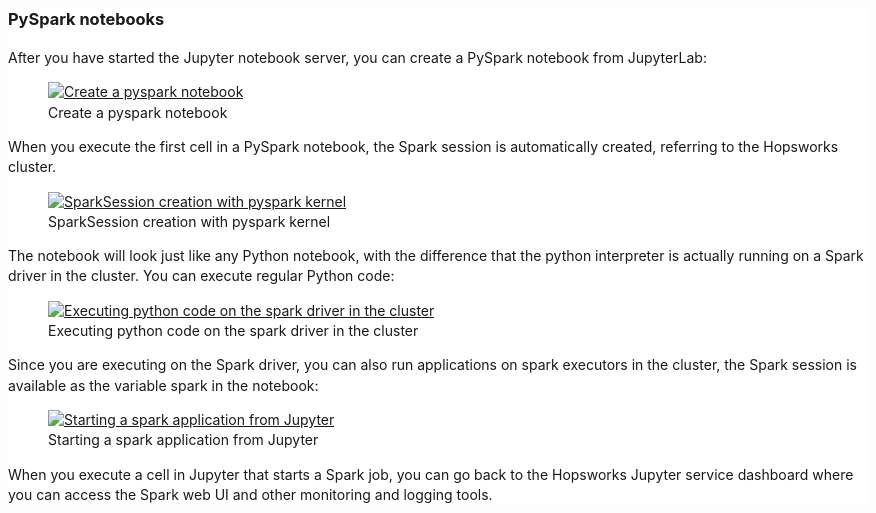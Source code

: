 ### PySpark notebooks

After you have started the Jupyter notebook server, you can create a PySpark notebook from JupyterLab:

<p align="center">
  <figure>
    <a  href="../../assets/images/jupyter/jupyter5.png">
      <img src="../../assets/images/jupyter/jupyter5.png" alt="Create a pyspark notebook">
    </a>
    <figcaption>Create a pyspark notebook</figcaption>
  </figure>
</p>

When you execute the first cell in a PySpark notebook, the Spark session is automatically created, referring to the Hopsworks cluster.

<p align="center">
  <figure>
    <a  href="../../assets/images/jupyter/jupyter6.png">
      <img src="../../assets/images/jupyter/jupyter6.png" alt="SparkSession creation with pyspark kernel">
    </a>
    <figcaption>SparkSession creation with pyspark kernel</figcaption>
  </figure>
</p>

The notebook will look just like any Python notebook, with the difference that the python interpreter is actually running 
on a Spark driver in the cluster. You can execute regular Python code:

<p align="center">
  <figure>
    <a  href="../../assets/images/jupyter/jupyter7.png">
      <img src="../../assets/images/jupyter/jupyter7.png" alt="Executing python code on the spark driver in the cluster">
    </a>
    <figcaption>Executing python code on the spark driver in the cluster</figcaption>
  </figure>
</p>

Since you are executing on the Spark driver, you can also run applications on spark executors in the cluster, the Spark session is available as the variable spark in the notebook:

<p align="center">
  <figure>
    <a  href="../../assets/images/jupyter/jupyter8.png">
      <img src="../../assets/images/jupyter/jupyter8.png" alt="Starting a spark application from Jupyter">
    </a>
    <figcaption>Starting a spark application from Jupyter</figcaption>
  </figure>
</p>

When you execute a cell in Jupyter that starts a Spark job, you can go back to the Hopsworks Jupyter service dashboard 
where you can access the Spark web UI and other monitoring and logging tools.
